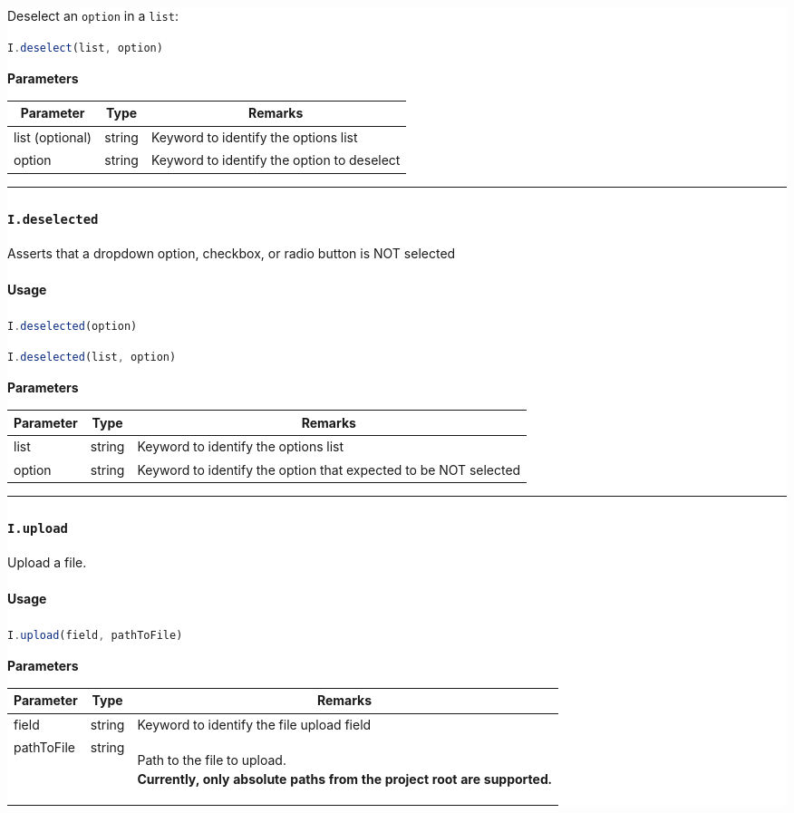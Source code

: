 Deselect an `option` in a `list`:

```javascript
I.deselect(list, option)
```

**Parameters**

| Parameter       | Type   | Remarks                                    |
| --------------- | ------ | ------------------------------------------ |
| list (optional) | string | Keyword to identify the options list       |
| option          | string | Keyword to identify the option to deselect |

***

### `I.deselected` <a href="#ideselected" id="ideselected"></a>

Asserts that a dropdown option, checkbox, or radio button is NOT selected

#### Usage <a href="#usage" id="usage"></a>

```javascript
I.deselected(option)
```

```javascript
I.deselected(list, option)
```

**Parameters**

| Parameter | Type   | Remarks                                                         |
| --------- | ------ | --------------------------------------------------------------- |
| list      | string | Keyword to identify the options list                            |
| option    | string | Keyword to identify the option that expected to be NOT selected |

***

### `I.upload` <a href="#iupload" id="iupload"></a>

Upload a file.

#### Usage <a href="#usage" id="usage"></a>

```javascript
I.upload(field, pathToFile)
```

**Parameters**

| Parameter  | Type   | Remarks                                                                                                                    |
| ---------- | ------ | -------------------------------------------------------------------------------------------------------------------------- |
| field      | string | Keyword to identify the file upload field                                                                                  |
| pathToFile | string | <p>Path to the file to upload.<br><strong>Currently, only absolute paths from the project root are supported.</strong></p> |
